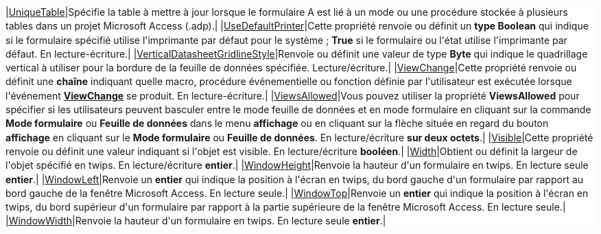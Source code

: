 |[UniqueTable](25f543fd-d636-db47-ef83-97f4409e74c2.md)|Spécifie la table à mettre à jour lorsque le formulaire A est lié à un mode ou une procédure stockée à plusieurs tables dans un projet Microsoft Access (.adp).|
|[UseDefaultPrinter](bdb7f428-ee00-5a76-e723-6d1858a6172c.md)|Cette propriété renvoie ou définit un  **type Boolean** qui indique si le formulaire spécifié utilise l'imprimante par défaut pour le système ; **True** si le formulaire ou l'état utilise l'imprimante par défaut. En lecture-écriture.|
|[VerticalDatasheetGridlineStyle](b0174311-f03b-aa6a-b15a-697f6be1b2ac.md)|Renvoie ou définit une valeur de type  **Byte** qui indique le quadrillage vertical à utiliser pour la bordure de la feuille de données spécifiée. Lecture/écriture.|
|[ViewChange](f8a8fe82-6983-5632-b779-879faf228ac2.md)|Cette propriété renvoie ou définit une  **chaîne** indiquant quelle macro, procédure événementielle ou fonction définie par l'utilisateur est exécutée lorsque l'événement **[ViewChange](a3788eca-783f-cb5d-1a7b-1c4a23648629.md)** se produit. En lecture-écriture.|
|[ViewsAllowed](2aa001e0-ea0d-4ef3-f8d2-fdd301502c96.md)|Vous pouvez utiliser la propriété  **ViewsAllowed** pour spécifier si les utilisateurs peuvent basculer entre le mode feuille de données et en mode formulaire en cliquant sur la commande **Mode formulaire** ou **Feuille de données** dans le menu **affichage** ou en cliquant sur la flèche située en regard du bouton **affichage** en cliquant sur le **Mode formulaire** ou **Feuille de données**. En lecture/écriture **sur deux octets**.|
|[Visible](85567666-297a-3380-2d08-864d44b637a1.md)|Cette propriété renvoie ou définit une valeur indiquant si l'objet est visible. En lecture/écriture  **booléen**.|
|[Width](3f417a95-16a7-fdfa-8661-e71992c757cc.md)|Obtient ou définit la largeur de l'objet spécifié en twips. En lecture/écriture  **entier**.|
|[WindowHeight](53af4131-a174-c0c3-db29-f0f0cabb4b05.md)|Renvoie la hauteur d'un formulaire en twips. En lecture seule  **entier**.|
|[WindowLeft](f9e90b5e-6008-675d-9168-6dd932559b6d.md)|Renvoie un  **entier** qui indique la position à l'écran en twips, du bord gauche d'un formulaire par rapport au bord gauche de la fenêtre Microsoft Access. En lecture seule.|
|[WindowTop](1257fe21-3983-bd51-4683-e0778b59a975.md)|Renvoie un  **entier** qui indique la position à l'écran en twips, du bord supérieur d'un formulaire par rapport à la partie supérieure de la fenêtre Microsoft Access. En lecture seule.|
|[WindowWidth](81839600-01e6-0462-3cf0-48de708e3d64.md)|Renvoie la hauteur d'un formulaire en twips. En lecture seule  **entier**.|
